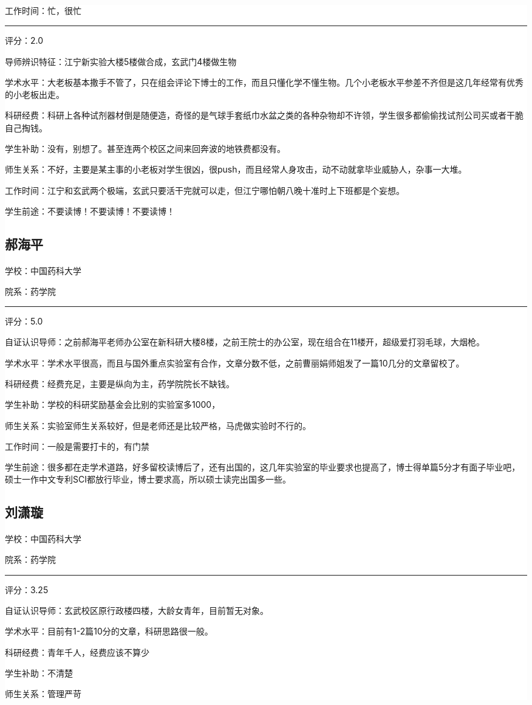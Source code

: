 工作时间：忙，很忙

* * *

评分：2.0

导师辨识特征：江宁新实验大楼5楼做合成，玄武门4楼做生物

学术水平：大老板基本撒手不管了，只在组会评论下博士的工作，而且只懂化学不懂生物。几个小老板水平参差不齐但是这几年经常有优秀的小老板出走。

科研经费：科研上各种试剂器材倒是随便造，奇怪的是气球手套纸巾水盆之类的各种杂物却不许领，学生很多都偷偷找试剂公司买或者干脆自己掏钱。

学生补助：没有，别想了。甚至连两个校区之间来回奔波的地铁费都没有。

师生关系：不好，主要是某主事的小老板对学生很凶，很push，而且经常人身攻击，动不动就拿毕业威胁人，杂事一大堆。

工作时间：江宁和玄武两个极端，玄武只要活干完就可以走，但江宁哪怕朝八晚十准时上下班都是个妄想。

学生前途：不要读博！不要读博！不要读博！

## 郝海平

学校：中国药科大学

院系：药学院

* * *

评分：5.0

自证认识导师：之前郝海平老师办公室在新科研大楼8楼，之前王院士的办公室，现在组合在11楼开，超级爱打羽毛球，大烟枪。

学术水平：学术水平很高，而且与国外重点实验室有合作，文章分数不低，之前曹丽娟师姐发了一篇10几分的文章留校了。

科研经费：经费充足，主要是纵向为主，药学院院长不缺钱。

学生补助：学校的科研奖励基金会比别的实验室多1000，

师生关系：实验室师生关系较好，但是老师还是比较严格，马虎做实验时不行的。

工作时间：一般是需要打卡的，有门禁

学生前途：很多都在走学术道路，好多留校读博后了，还有出国的，这几年实验室的毕业要求也提高了，博士得单篇5分才有面子毕业吧，硕士一作中文专利SCI都放行毕业，博士要求高，所以硕士读完出国多一些。

## 刘潇璇

学校：中国药科大学

院系：药学院

* * *

评分：3.25

自证认识导师：玄武校区原行政楼四楼，大龄女青年，目前暂无对象。

学术水平：目前有1-2篇10分的文章，科研思路很一般。

科研经费：青年千人，经费应该不算少

学生补助：不清楚

师生关系：管理严苛
